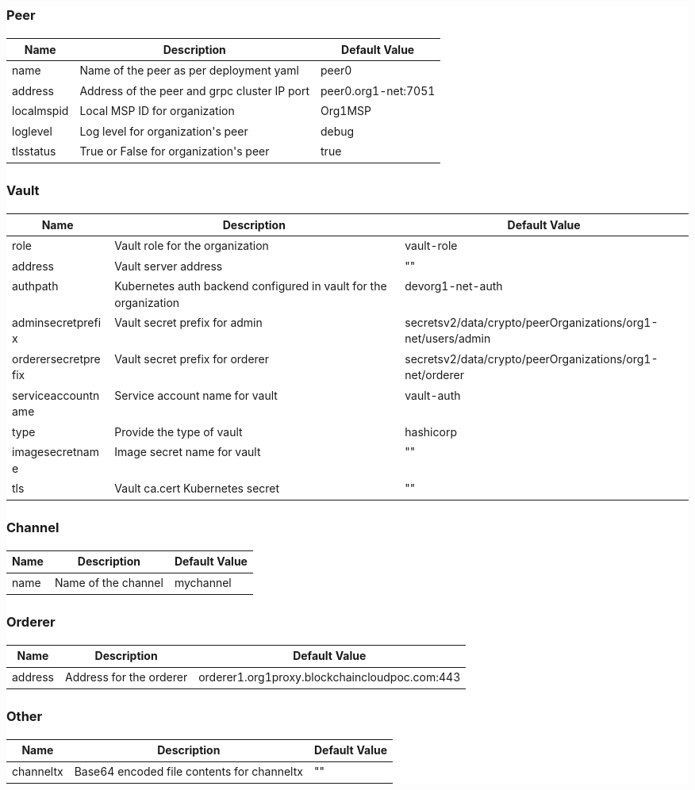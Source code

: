 ### Peer

| Name          | Description                                   | Default Value                 |
| --------------| ----------------------------------------------| ------------------------------|
| name          | Name of the peer as per deployment yaml       | peer0                         |
| address       | Address of the peer and grpc cluster IP port  | peer0.org1-net:7051   |
| localmspid    | Local MSP ID for organization                 | Org1MSP                       |
| loglevel      | Log level for organization's peer             | debug                         |
| tlsstatus     | True or False for organization's peer         | true                          |

### Vault

| Name                | Description                                                         | Default Value                 |
| ------------------- | --------------------------------------------------------------------| ------------------------------|
| role                | Vault role for the organization                                     | vault-role                    |
| address             | Vault server address                                                | ""                            |
| authpath            | Kubernetes auth backend configured in vault for the organization    | devorg1-net-auth  |
| adminsecretprefix   | Vault secret prefix for admin                                       | secretsv2/data/crypto/peerOrganizations/org1-net/users/admin     |
| orderersecretprefix | Vault secret prefix for orderer                                     | secretsv2/data/crypto/peerOrganizations/org1-net/orderer   |
| serviceaccountname  | Service account name for vault                                      | vault-auth                    |
| type                | Provide the type of vault                                           | hashicorp    |
| imagesecretname     | Image secret name for vault                                         | ""                            |
| tls                 | Vault ca.cert Kubernetes secret                                     | ""                            |

### Channel

| Name   | Description                       | Default Value  |
| ------ | --------------------------------- | -------------- |
| name   | Name of the channel               | mychannel      |

### Orderer

| Name    | Description                 | Default Value             |
| ------- | ----------------------------| --------------------------|
| address | Address for the orderer     | orderer1.org1proxy.blockchaincloudpoc.com:443  |

### Other

| Name       | Description                                  | Default Value   |
| ---------- | ---------------------------------------------| --------------- |
| channeltx  | Base64 encoded file contents for channeltx   | ""              |
